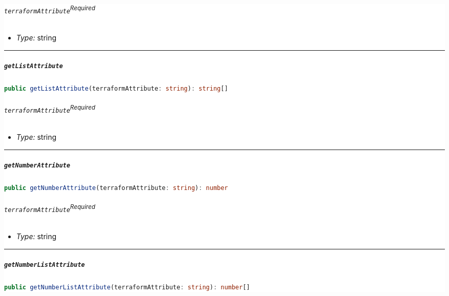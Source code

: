 ###### `terraformAttribute`<sup>Required</sup> <a name="terraformAttribute" id="rhizo-co-terraform-provider-oci.dataOciDatabaseCloudVmCluster.DataOciDatabaseCloudVmClusterCloudAutomationUpdateDetailsApplyUpdateTimePreferenceOutputReference.getBooleanMapAttribute.parameter.terraformAttribute"></a>

- *Type:* string

---

##### `getListAttribute` <a name="getListAttribute" id="rhizo-co-terraform-provider-oci.dataOciDatabaseCloudVmCluster.DataOciDatabaseCloudVmClusterCloudAutomationUpdateDetailsApplyUpdateTimePreferenceOutputReference.getListAttribute"></a>

```typescript
public getListAttribute(terraformAttribute: string): string[]
```

###### `terraformAttribute`<sup>Required</sup> <a name="terraformAttribute" id="rhizo-co-terraform-provider-oci.dataOciDatabaseCloudVmCluster.DataOciDatabaseCloudVmClusterCloudAutomationUpdateDetailsApplyUpdateTimePreferenceOutputReference.getListAttribute.parameter.terraformAttribute"></a>

- *Type:* string

---

##### `getNumberAttribute` <a name="getNumberAttribute" id="rhizo-co-terraform-provider-oci.dataOciDatabaseCloudVmCluster.DataOciDatabaseCloudVmClusterCloudAutomationUpdateDetailsApplyUpdateTimePreferenceOutputReference.getNumberAttribute"></a>

```typescript
public getNumberAttribute(terraformAttribute: string): number
```

###### `terraformAttribute`<sup>Required</sup> <a name="terraformAttribute" id="rhizo-co-terraform-provider-oci.dataOciDatabaseCloudVmCluster.DataOciDatabaseCloudVmClusterCloudAutomationUpdateDetailsApplyUpdateTimePreferenceOutputReference.getNumberAttribute.parameter.terraformAttribute"></a>

- *Type:* string

---

##### `getNumberListAttribute` <a name="getNumberListAttribute" id="rhizo-co-terraform-provider-oci.dataOciDatabaseCloudVmCluster.DataOciDatabaseCloudVmClusterCloudAutomationUpdateDetailsApplyUpdateTimePreferenceOutputReference.getNumberListAttribute"></a>

```typescript
public getNumberListAttribute(terraformAttribute: string): number[]
```

